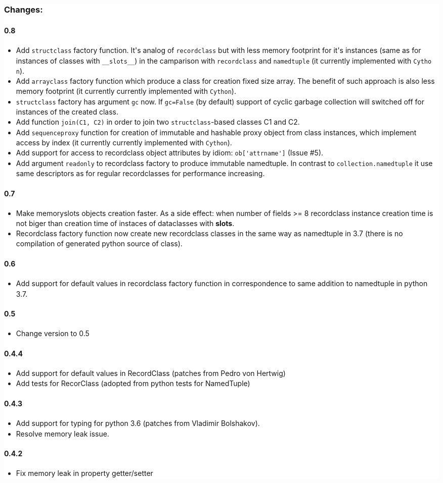 
### Changes:

#### 0.8

* Add `structclass` factory function. It's analog of `recordclass` but with less memory 
  footprint for it's instances (same as for instances of classes with `__slots__`) in the camparison 
  with `recordclass` and `namedtuple`
  (it currently implemented with `Cython`). 
* Add `arrayclass` factory function which produce a class for creation fixed size array. 
  The benefit of such approach is also less memory footprint
  (it currently currently implemented with `Cython`).
* `structclass` factory has argument `gc` now. If `gc=False` (by default) support of cyclic garbage collection
  will switched off for instances of the created class.
* Add function `join(C1, C2)` in order to join two `structclass`-based classes C1 and C2.
* Add `sequenceproxy` function for creation of immutable and hashable proxy object from class instances, 
  which implement access by index 
  (it currently currently implemented with `Cython`).
* Add support for access to recordclass object attributes by idiom: `ob['attrname']` (Issue #5).
* Add argument `readonly` to recordclass factory to produce immutable namedtuple.
  In contrast to `collection.namedtuple` it use same descriptors as for 
  regular recordclasses for performance increasing.

#### 0.7

* Make memoryslots objects creation faster. As a side effect: when number of fields >= 8
  recordclass instance creation time is not biger than creation time of instaces of
  dataclasses with __slots__.
* Recordclass factory function now create new recordclass classes in the same way as namedtuple in 3.7 
  (there is no compilation of generated python source of class).

#### 0.6

* Add support for default values in recordclass factory function in correspondence
  to same addition to namedtuple in python 3.7.

#### 0.5

* Change version to 0.5

#### 0.4.4

* Add support for default values in RecordClass (patches from Pedro von Hertwig)
* Add tests for RecorClass (adopted from python tests for NamedTuple)

#### 0.4.3

* Add support for typing for python 3.6 (patches from Vladimir Bolshakov).
* Resolve memory leak issue.

#### 0.4.2

* Fix memory leak in property getter/setter


